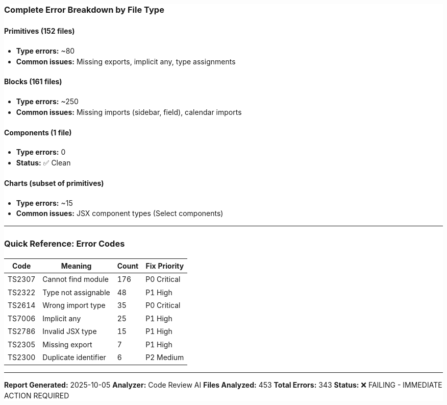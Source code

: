 ### Complete Error Breakdown by File Type

#### Primitives (152 files)
- **Type errors:** ~80
- **Common issues:** Missing exports, implicit any, type assignments

#### Blocks (161 files)
- **Type errors:** ~250
- **Common issues:** Missing imports (sidebar, field), calendar imports

#### Components (1 file)
- **Type errors:** 0
- **Status:** ✅ Clean

#### Charts (subset of primitives)
- **Type errors:** ~15
- **Common issues:** JSX component types (Select components)

---

### Quick Reference: Error Codes

| Code | Meaning | Count | Fix Priority |
|------|---------|-------|--------------|
| TS2307 | Cannot find module | 176 | P0 Critical |
| TS2322 | Type not assignable | 48 | P1 High |
| TS2614 | Wrong import type | 35 | P0 Critical |
| TS7006 | Implicit any | 25 | P1 High |
| TS2786 | Invalid JSX type | 15 | P1 High |
| TS2305 | Missing export | 7 | P1 High |
| TS2300 | Duplicate identifier | 6 | P2 Medium |

---

**Report Generated:** 2025-10-05
**Analyzer:** Code Review AI
**Files Analyzed:** 453
**Total Errors:** 343
**Status:** ❌ FAILING - IMMEDIATE ACTION REQUIRED
